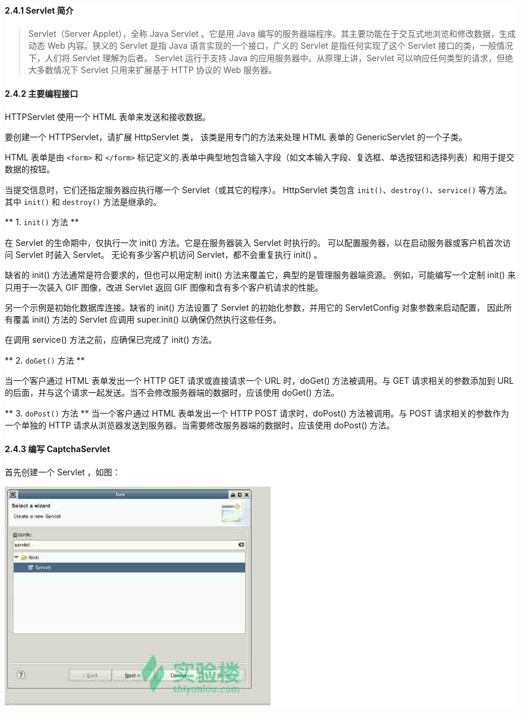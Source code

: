 #### 2.4.1 Servlet 简介

> Servlet（Server Applet），全称 Java Servlet 。它是用 Java 编写的服务器端程序。其主要功能在于交互式地浏览和修改数据，生成动态 Web 内容。狭义的 Servlet 是指 Java 语言实现的一个接口，广义的 Servlet 是指任何实现了这个 Servlet 接口的类，一般情况下，人们将 Servlet 理解为后者。 Servlet 运行于支持 Java 的应用服务器中。从原理上讲，Servlet 可以响应任何类型的请求，但绝大多数情况下 Servlet 只用来扩展基于 HTTP 协议的 Web 服务器。

#### 2.4.2 主要编程接口

HTTPServlet 使用一个 HTML 表单来发送和接收数据。

要创建一个 HTTPServlet，请扩展 HttpServlet 类， 该类是用专门的方法来处理 HTML 表单的 GenericServlet 的一个子类。

HTML 表单是由 `<form>` 和 `</form>` 标记定义的.表单中典型地包含输入字段（如文本输入字段、复选框、单选按钮和选择列表）和用于提交数据的按钮。

当提交信息时，它们还指定服务器应执行哪一个 Servlet（或其它的程序）。 HttpServlet 类包含 `init()`、`destroy()`、`service()` 等方法。其中 `init()` 和 `destroy()` 方法是继承的。

** 1\. `init()` 方法 **

在 Servlet 的生命期中，仅执行一次 init() 方法。它是在服务器装入 Servlet 时执行的。 可以配置服务器，以在启动服务器或客户机首次访问 Servlet 时装入 Servlet。 无论有多少客户机访问 Servlet，都不会重复执行 init() 。

缺省的 init() 方法通常是符合要求的，但也可以用定制 init() 方法来覆盖它，典型的是管理服务器端资源。 例如，可能编写一个定制 init() 来只用于一次装入 GIF 图像，改进 Servlet 返回 GIF 图像和含有多个客户机请求的性能。

另一个示例是初始化数据库连接。缺省的 init() 方法设置了 Servlet 的初始化参数，并用它的 ServletConfig 对象参数来启动配置， 因此所有覆盖 init() 方法的 Servlet 应调用 super.init() 以确保仍然执行这些任务。

在调用 service() 方法之前，应确保已完成了 init() 方法。

** 2\. `doGet()` 方法 **

当一个客户通过 HTML 表单发出一个 HTTP GET 请求或直接请求一个 URL 时，doGet() 方法被调用。与 GET 请求相关的参数添加到 URL 的后面，并与这个请求一起发送。当不会修改服务器端的数据时，应该使用 doGet() 方法。

** 3\. `doPost()` 方法 ** 当一个客户通过 HTML 表单发出一个 HTTP POST 请求时，doPost() 方法被调用。与 POST 请求相关的参数作为一个单独的 HTTP 请求从浏览器发送到服务器。当需要修改服务器端的数据时，应该使用 doPost() 方法。

#### 2.4.3 编写 CaptchaServlet

首先创建一个 Servlet ，如图：

![此处输入图片的描述](img/document-uid122889labid1963timestamp1469881152250.jpg)
